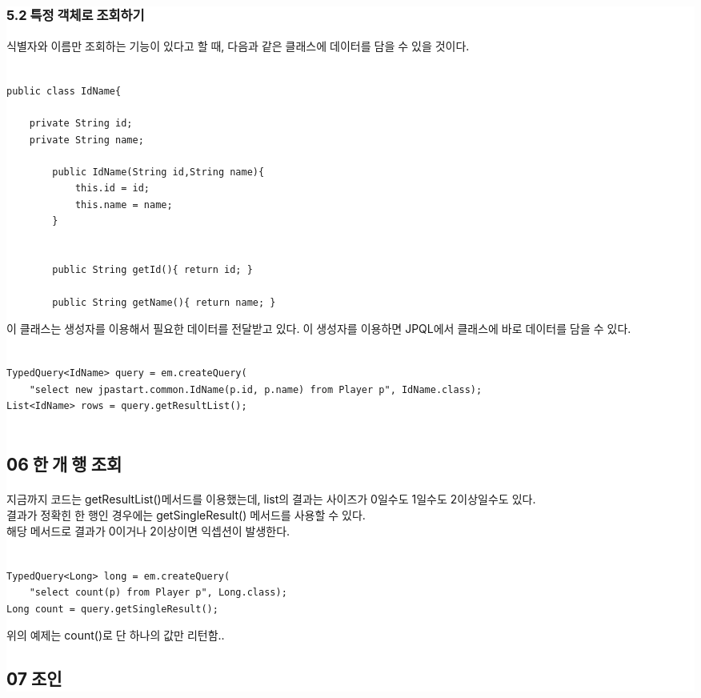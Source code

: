

### 5.2 특정 객체로 조회하기

식별자와 이름만 조회하는 기능이 있다고 할 때, 다음과 같은 클래스에 데이터를 담을 수 있을 것이다.


~~~

public class IdName{

	private String id;
	private String name;

		public IdName(String id,String name){
			this.id = id;
			this.name = name;
		}


		public String getId(){ return id; }

		public String getName(){ return name; }

~~~


이 클래스는 생성자를 이용해서 필요한 데이터를 전달받고 있다. 이 생성자를 이용하면 JPQL에서 클래스에 바로 데이터를 담을 수 있다.

~~~

TypedQuery<IdName> query = em.createQuery(
	"select new jpastart.common.IdName(p.id, p.name) from Player p", IdName.class); 
List<IdName> rows = query.getResultList();


~~~


## 06 한 개 행 조회

지금까지 코드는 getResultList()메서드를 이용했는데, list의 결과는 사이즈가 0일수도 1일수도 2이상일수도 있다.   
결과가 정확힌 한 행인 경우에는 getSingleResult() 메서드를 사용할 수 있다.  
해당 메서드로 결과가 0이거나 2이상이면 익셉션이 발생한다.  

~~~

TypedQuery<Long> long = em.createQuery(
	"select count(p) from Player p", Long.class);
Long count = query.getSingleResult();

~~~

위의 예제는 count()로 단 하나의 값만 리턴함..


## 07 조인 
